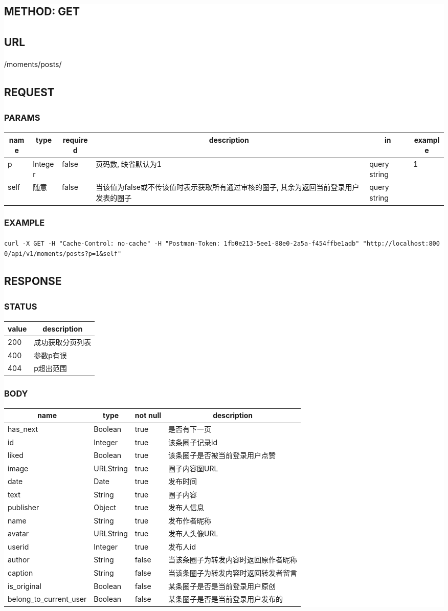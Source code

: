 ## METHOD: GET

## URL
/moments/posts/

## REQUEST
### PARAMS
| name | type | required | description | in | example |
|-----|----|--------|-----------|---|-------|
|  p  |Integer| false | 页码数, 缺省默认为1 | query string |1|
|self|随意|false|当该值为false或不传该值时表示获取所有通过审核的圈子, 其余为返回当前登录用户发表的圈子|query string|

### EXAMPLE
~~~curl
curl -X GET -H "Cache-Control: no-cache" -H "Postman-Token: 1fb0e213-5ee1-88e0-2a5a-f454ffbe1adb" "http://localhost:8000/api/v1/moments/posts?p=1&self"
~~~

## RESPONSE
### STATUS
| value | description |
| ----- | ----------- |
|  200  | 成功获取分页列表|
|  400  | 参数p有误    |
|  404  | p超出范围    |


### BODY
| name | type  | not null | description |
| ----- | ----- | ----- | ----- |
|has_next|Boolean|true|是否有下一页|
|id|Integer|true|该条圈子记录id|
|liked|Boolean|true|该条圈子是否被当前登录用户点赞|
|image|URLString|true|圈子内容图URL|
|date|Date|true|发布时间|
|text|String|true|圈子内容|
|publisher|Object|true|发布人信息|
|name|String|true|发布作者昵称|
|avatar|URLString|true|发布人头像URL|
|userid|Integer|true|发布人id|
|author|String|false|当该条圈子为转发内容时返回原作者昵称|
|caption|String|false|当该条圈子为转发内容时返回转发者留言|
|is_original|Boolean|false|某条圈子是否是当前登录用户原创|
|belong_to_current_user|Boolean|false|某条圈子是否是当前登录用户发布的|
